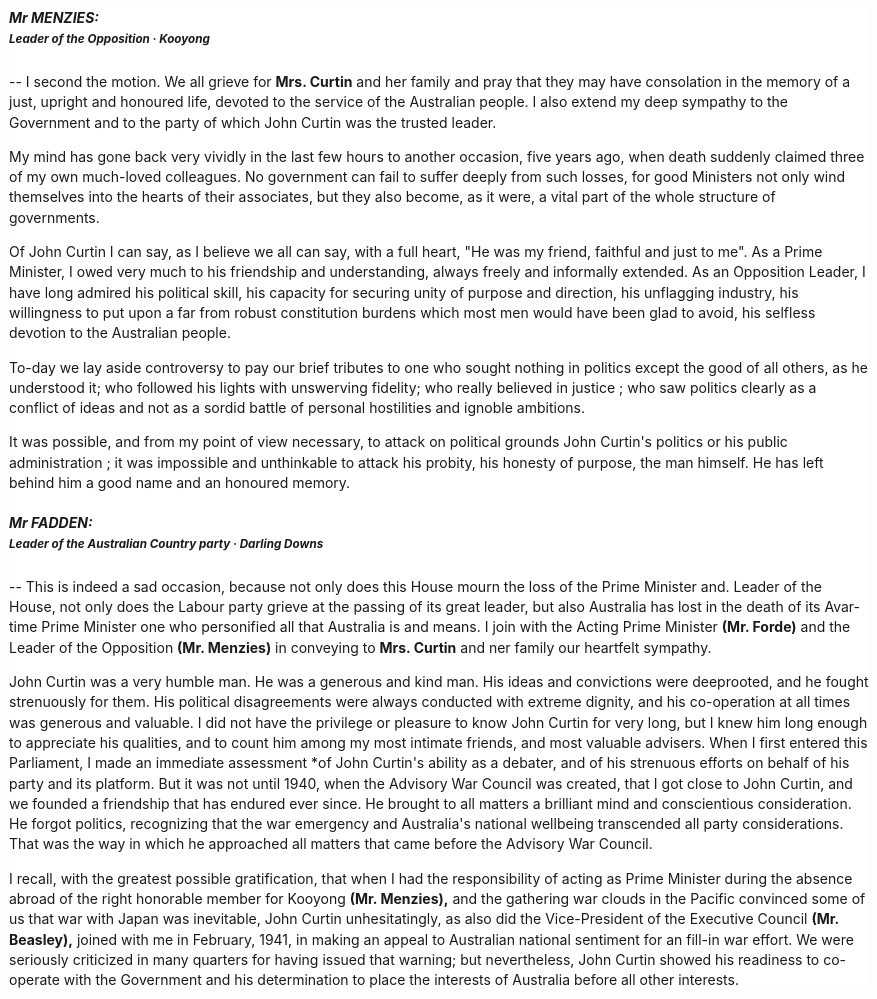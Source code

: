 ##### Mr MENZIES:<br><small class="text-muted">Leader of the Opposition &middot; Kooyong</small>

-- I second the motion. We all grieve for  **Mrs. Curtin**  and her family and pray that they may have consolation in the memory of a just, upright and honoured life, devoted to the service of the Australian people. I also extend my deep sympathy to the Government and to the party of which John Curtin was the trusted leader. 

My mind has gone back very vividly in the last few hours to another occasion, five years ago, when death suddenly claimed three of my own much-loved colleagues.  No  government can fail to suffer deeply from such losses, for good Ministers not only wind themselves into the hearts of their associates, but they also become, as it were, a vital part of the whole structure of governments. 

Of John Curtin I can say, as I believe we all can say, with a full heart, "He was my friend, faithful and just to me". As a Prime Minister, I owed very much to his friendship and understanding, always freely and informally extended. As an Opposition Leader, I have long admired his political skill, his capacity for securing unity of purpose and direction, his unflagging industry, his willingness to put upon a far from robust constitution burdens which most men would have been glad to avoid, his selfless devotion to the Australian people. 

To-day we lay aside controversy to pay our brief tributes to one who sought nothing in politics except the good of all others, as he understood it; who followed his lights with unswerving fidelity; who really believed in justice ; who saw politics clearly as a conflict of ideas and not as a sordid battle of personal hostilities and ignoble ambitions. 

It was possible, and from my point of view necessary, to attack on political grounds John Curtin's politics or his public administration ; it was impossible and unthinkable to attack his probity, his honesty of purpose, the man himself. He has left behind him a good name and an honoured memory. 

##### Mr FADDEN:<br><small class="text-muted">Leader of the Australian Country party &middot; Darling Downs</small>

-- This is indeed a sad occasion, because not only does this House mourn the loss of the Prime Minister and. Leader of the House, not only does the Labour party grieve at the passing of its great leader, but also Australia has lost in the death of its Avar-time Prime Minister one who personified all that Australia is and means. I join with the Acting Prime Minister  **(Mr. Forde)**  and the Leader of the Opposition  **(Mr. Menzies)**  in conveying to  **Mrs. Curtin**  and ner family our heartfelt sympathy. 

John Curtin was a very humble man. He was a generous and kind man. His ideas and convictions were deeprooted, and he fought strenuously for them. His political disagreements were always conducted with extreme dignity, and his co-operation at all times was generous and valuable. I did not have the privilege or pleasure to know John Curtin for very long, but I knew him long enough to appreciate his qualities, and to count him among my most intimate friends, and most valuable advisers. When I first entered this Parliament, I made an immediate assessment *of John Curtin's ability as a debater, and of his strenuous efforts on behalf of his party and its platform. But it was not until 1940, when the Advisory War Council was created, that I got close to John Curtin, and we founded a friendship that has endured ever since. He brought to all matters a brilliant mind and conscientious consideration. He forgot politics, recognizing that the war emergency and Australia's national wellbeing transcended all party considerations. That was the way in which he approached all matters that came before the Advisory War Council. 

I recall, with the greatest possible gratification, that when I had the responsibility of acting as Prime Minister during the absence abroad of the right honorable member for Kooyong  **(Mr. Menzies),**  and the gathering war clouds in the Pacific convinced some of us that war with Japan was inevitable, John Curtin unhesitatingly, as also did the Vice-President of the Executive Council  **(Mr. Beasley),**  joined with me in February, 1941, in making an appeal to Australian national sentiment for an fill-in war effort. We were seriously criticized in many quarters for having issued that warning; but nevertheless, John Curtin showed his readiness to co-operate with the Government and his determination to place the interests of Australia before all other interests. 

